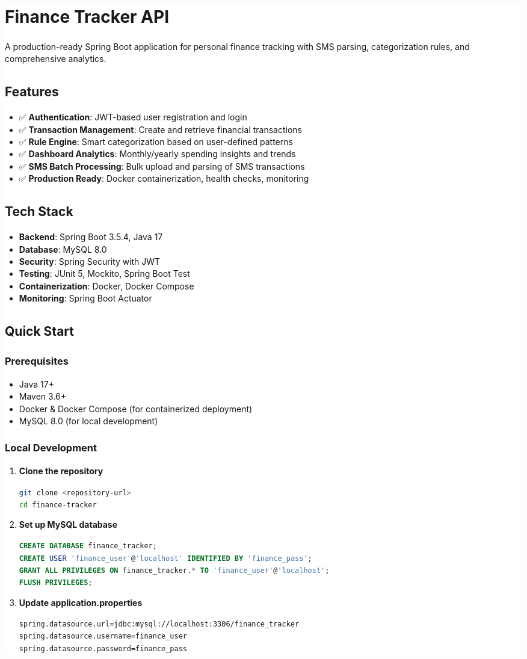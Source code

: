# Finance Tracker API

A production-ready Spring Boot application for personal finance tracking with SMS parsing, categorization rules, and comprehensive analytics.

## Features

- ✅ **Authentication**: JWT-based user registration and login
- ✅ **Transaction Management**: Create and retrieve financial transactions
- ✅ **Rule Engine**: Smart categorization based on user-defined patterns
- ✅ **Dashboard Analytics**: Monthly/yearly spending insights and trends
- ✅ **SMS Batch Processing**: Bulk upload and parsing of SMS transactions
- ✅ **Production Ready**: Docker containerization, health checks, monitoring

## Tech Stack

- **Backend**: Spring Boot 3.5.4, Java 17
- **Database**: MySQL 8.0
- **Security**: Spring Security with JWT
- **Testing**: JUnit 5, Mockito, Spring Boot Test
- **Containerization**: Docker, Docker Compose
- **Monitoring**: Spring Boot Actuator

## Quick Start

### Prerequisites

- Java 17+
- Maven 3.6+
- Docker & Docker Compose (for containerized deployment)
- MySQL 8.0 (for local development)

### Local Development

1. **Clone the repository**
   ```bash
   git clone <repository-url>
   cd finance-tracker
   ```

2. **Set up MySQL database**
   ```sql
   CREATE DATABASE finance_tracker;
   CREATE USER 'finance_user'@'localhost' IDENTIFIED BY 'finance_pass';
   GRANT ALL PRIVILEGES ON finance_tracker.* TO 'finance_user'@'localhost';
   FLUSH PRIVILEGES;
   ```

3. **Update application.properties**
   ```properties
   spring.datasource.url=jdbc:mysql://localhost:3306/finance_tracker
   spring.datasource.username=finance_user
   spring.datasource.password=finance_pass
   ```
